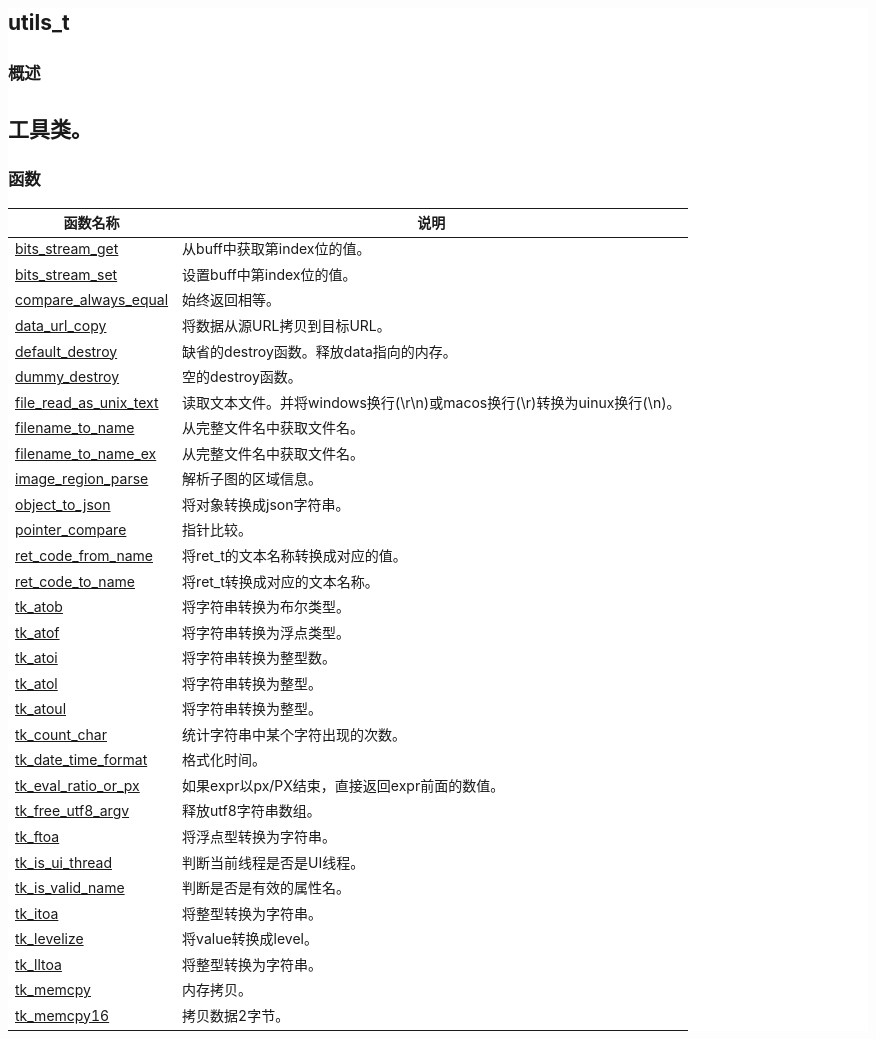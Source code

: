 ## utils\_t
### 概述
工具类。
----------------------------------
### 函数
<p id="utils_t_methods">

| 函数名称 | 说明 | 
| -------- | ------------ | 
| <a href="#utils_t_bits_stream_get">bits\_stream\_get</a> | 从buff中获取第index位的值。 |
| <a href="#utils_t_bits_stream_set">bits\_stream\_set</a> | 设置buff中第index位的值。 |
| <a href="#utils_t_compare_always_equal">compare\_always\_equal</a> | 始终返回相等。 |
| <a href="#utils_t_data_url_copy">data\_url\_copy</a> | 将数据从源URL拷贝到目标URL。 |
| <a href="#utils_t_default_destroy">default\_destroy</a> | 缺省的destroy函数。释放data指向的内存。 |
| <a href="#utils_t_dummy_destroy">dummy\_destroy</a> | 空的destroy函数。 |
| <a href="#utils_t_file_read_as_unix_text">file\_read\_as\_unix\_text</a> | 读取文本文件。并将windows换行(\r\n)或macos换行(\r)转换为uinux换行(\n)。 |
| <a href="#utils_t_filename_to_name">filename\_to\_name</a> | 从完整文件名中获取文件名。 |
| <a href="#utils_t_filename_to_name_ex">filename\_to\_name\_ex</a> | 从完整文件名中获取文件名。 |
| <a href="#utils_t_image_region_parse">image\_region\_parse</a> | 解析子图的区域信息。 |
| <a href="#utils_t_object_to_json">object\_to\_json</a> | 将对象转换成json字符串。 |
| <a href="#utils_t_pointer_compare">pointer\_compare</a> | 指针比较。 |
| <a href="#utils_t_ret_code_from_name">ret\_code\_from\_name</a> | 将ret_t的文本名称转换成对应的值。 |
| <a href="#utils_t_ret_code_to_name">ret\_code\_to\_name</a> | 将ret_t转换成对应的文本名称。 |
| <a href="#utils_t_tk_atob">tk\_atob</a> | 将字符串转换为布尔类型。 |
| <a href="#utils_t_tk_atof">tk\_atof</a> | 将字符串转换为浮点类型。 |
| <a href="#utils_t_tk_atoi">tk\_atoi</a> | 将字符串转换为整型数。 |
| <a href="#utils_t_tk_atol">tk\_atol</a> | 将字符串转换为整型。 |
| <a href="#utils_t_tk_atoul">tk\_atoul</a> | 将字符串转换为整型。 |
| <a href="#utils_t_tk_count_char">tk\_count\_char</a> | 统计字符串中某个字符出现的次数。 |
| <a href="#utils_t_tk_date_time_format">tk\_date\_time\_format</a> | 格式化时间。 |
| <a href="#utils_t_tk_eval_ratio_or_px">tk\_eval\_ratio\_or\_px</a> | 如果expr以px/PX结束，直接返回expr前面的数值。 |
| <a href="#utils_t_tk_free_utf8_argv">tk\_free\_utf8\_argv</a> | 释放utf8字符串数组。 |
| <a href="#utils_t_tk_ftoa">tk\_ftoa</a> | 将浮点型转换为字符串。 |
| <a href="#utils_t_tk_is_ui_thread">tk\_is\_ui\_thread</a> | 判断当前线程是否是UI线程。 |
| <a href="#utils_t_tk_is_valid_name">tk\_is\_valid\_name</a> | 判断是否是有效的属性名。 |
| <a href="#utils_t_tk_itoa">tk\_itoa</a> | 将整型转换为字符串。 |
| <a href="#utils_t_tk_levelize">tk\_levelize</a> | 将value转换成level。 |
| <a href="#utils_t_tk_lltoa">tk\_lltoa</a> | 将整型转换为字符串。 |
| <a href="#utils_t_tk_memcpy">tk\_memcpy</a> | 内存拷贝。 |
| <a href="#utils_t_tk_memcpy16">tk\_memcpy16</a> | 拷贝数据2字节。 |